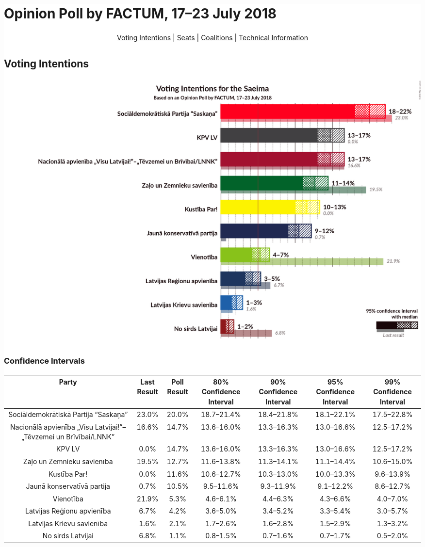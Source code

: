 # Opinion Poll by FACTUM, 17–23 July 2018

<p align="center"><a href="#voting-intentions">Voting Intentions</a> | <a href="#seats">Seats</a> | <a href="#coalitions">Coalitions</a> | <a href="#technical-information">Technical Information</a></p>

## Voting Intentions

![Graph with voting intentions not yet produced](2018-07-23-FACTUM.png "Voting Intentions")

### Confidence Intervals

| Party | Last Result | Poll Result | 80% Confidence Interval | 90% Confidence Interval | 95% Confidence Interval | 99% Confidence Interval |
|:-----:|:-----------:|:-----------:|:-----------------------:|:-----------------------:|:-----------------------:|:-----------------------:|
| Sociāldemokrātiskā Partija “Saskaņa” | 23.0% | 20.0% | 18.7–21.4% |18.4–21.8% |18.1–22.1% |17.5–22.8% |
| Nacionālā apvienība „Visu Latvijai!”–„Tēvzemei un Brīvībai/LNNK” | 16.6% | 14.7% | 13.6–16.0% |13.3–16.3% |13.0–16.6% |12.5–17.2% |
| KPV LV | 0.0% | 14.7% | 13.6–16.0% |13.3–16.3% |13.0–16.6% |12.5–17.2% |
| Zaļo un Zemnieku savienība | 19.5% | 12.7% | 11.6–13.8% |11.3–14.1% |11.1–14.4% |10.6–15.0% |
| Kustība Par! | 0.0% | 11.6% | 10.6–12.7% |10.3–13.0% |10.0–13.3% |9.6–13.9% |
| Jaunā konservatīvā partija | 0.7% | 10.5% | 9.5–11.6% |9.3–11.9% |9.1–12.2% |8.6–12.7% |
| Vienotība | 21.9% | 5.3% | 4.6–6.1% |4.4–6.3% |4.3–6.6% |4.0–7.0% |
| Latvijas Reģionu apvienība | 6.7% | 4.2% | 3.6–5.0% |3.4–5.2% |3.3–5.4% |3.0–5.7% |
| Latvijas Krievu savienība | 1.6% | 2.1% | 1.7–2.6% |1.6–2.8% |1.5–2.9% |1.3–3.2% |
| No sirds Latvijai | 6.8% | 1.1% | 0.8–1.5% |0.7–1.6% |0.7–1.7% |0.5–2.0% |
